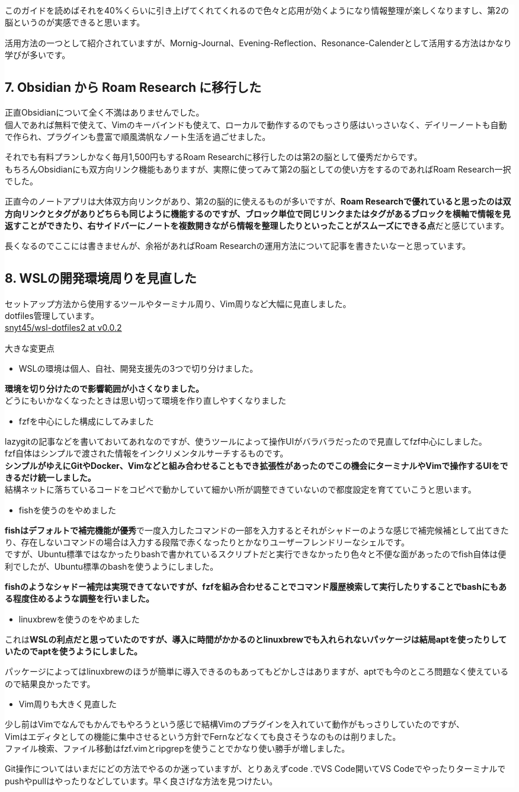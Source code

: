 このガイドを読めばそれを40%くらいに引き上げてくれてくれるので色々と応用が効くようになり情報整理が楽しくなりますし、第2の脳というのが実感できると思います。  

活用方法の一つとして紹介されていますが、Mornig-Journal、Evening-Reflection、Resonance-Calenderとして活用する方法はかなり学びが多いです。  

## 7. Obsidian から Roam Research に移行した

正直Obsidianについて全く不満はありませんでした。  
個人であれば無料で使えて、Vimのキーバインドも使えて、ローカルで動作するのでもっさり感はいっさいなく、デイリーノートも自動で作られ、プラグインも豊富で順風満帆なノート生活を過ごせました。  

それでも有料プランしかなく毎月1,500円もするRoam Researchに移行したのは第2の脳として優秀だからです。  
もちろんObsidianにも双方向リンク機能もありますが、実際に使ってみて第2の脳としての使い方をするのであればRoam Research一択でした。  

正直今のノートアプリは大体双方向リンクがあり、第2の脳的に使えるものが多いですが、**Roam Researchで優れていると思ったのは双方向リンクとタグがありどちらも同じように機能するのですが、ブロック単位で同じリンクまたはタグがあるブロックを横軸で情報を見返すことができたり、右サイドバーにノートを複数開きながら情報を整理したりといったことがスムーズにできる点**だと感じています。  

長くなるのでここには書きませんが、余裕があればRoam Researchの運用方法について記事を書きたいなーと思っています。  

## 8. WSLの開発環境周りを見直した

セットアップ方法から使用するツールやターミナル周り、Vim周りなど大幅に見直しました。  
dotfiles管理しています。  
[snyt45/wsl\-dotfiles2 at v0\.0\.2](https://github.com/snyt45/wsl-dotfiles2/tree/v0.0.2)

大きな変更点

- WSLの環境は個人、自社、開発支援先の3つで切り分けました。

**環境を切り分けたので影響範囲が小さくなりました。**  
どうにもいかなくなったときは思い切って環境を作り直しやすくなりました

- fzfを中心にした構成にしてみました

lazygitの記事などを書いておいてあれなのですが、使うツールによって操作UIがバラバラだったので見直してfzf中心にしました。  
fzf自体はシンプルで渡された情報をインクリメンタルサーチするものです。  
**シンプルがゆえにGitやDocker、Vimなどと組み合わせることもでき拡張性があったのでこの機会にターミナルやVimで操作するUIをできるだけ統一しました。**  
結構ネットに落ちているコードをコピペで動かしていて細かい所が調整できていないので都度設定を育てていこうと思います。  

- fishを使うのをやめました

**fishはデフォルトで補完機能が優秀**で一度入力したコマンドの一部を入力するとそれがシャドーのような感じで補完候補として出てきたり、存在しないコマンドの場合は入力する段階で赤くなったりとかなりユーザーフレンドリーなシェルです。  
ですが、Ubuntu標準ではなかったりbashで書かれているスクリプトだと実行できなかったり色々と不便な面があったのでfish自体は便利でしたが、Ubuntu標準のbashを使うようにしました。  

**fishのようなシャドー補完は実現できてないですが、fzfを組み合わせることでコマンド履歴検索して実行したりすることでbashにもある程度住めるような調整を行いました。**  

- linuxbrewを使うのをやめました

これは**WSLの利点だと思っていたのですが、導入に時間がかかるのとlinuxbrewでも入れられないパッケージは結局aptを使ったりしていたのでaptを使うようにしました。**  

パッケージによってはlinuxbrewのほうが簡単に導入できるのもあってもどかしさはありますが、aptでも今のところ問題なく使えているので結果良かったです。  

- Vim周りも大きく見直した

少し前はVimでなんでもかんでもやろうという感じで結構Vimのプラグインを入れていて動作がもっさりしていたのですが、  
Vimはエディタとしての機能に集中させるという方針でFernなどなくても良さそうなのものは削りました。  
ファイル検索、ファイル移動はfzf.vimとripgrepを使うことでかなり使い勝手が増しました。  

Git操作についてはいまだにどの方法でやるのか迷っていますが、とりあえずcode .でVS Code開いてVS Codeでやったりターミナルでpushやpullはやったりなどしています。早く良さげな方法を見つけたい。  
